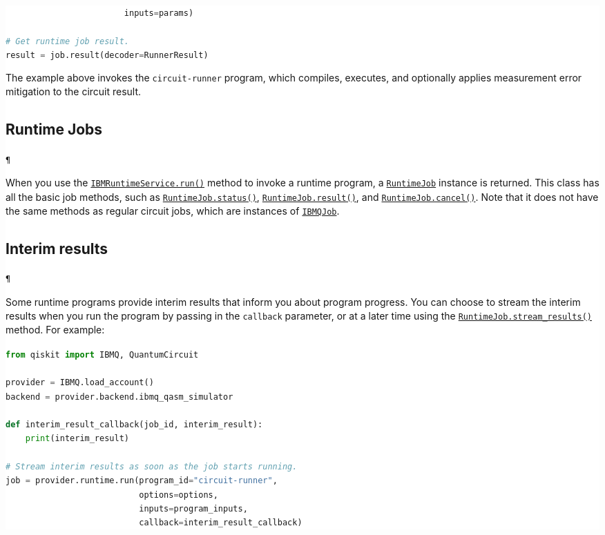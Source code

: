 ```python
                        inputs=params)

# Get runtime job result.
result = job.result(decoder=RunnerResult)
```

The example above invokes the `circuit-runner` program, which compiles, executes, and optionally applies measurement error mitigation to the circuit result.

## Runtime Jobs

<span id="module-qiskit.providers.ibmq.runtime" />

`¶`

When you use the [`IBMRuntimeService.run()`](qiskit.providers.ibmq.runtime.IBMRuntimeService.run#qiskit.providers.ibmq.runtime.IBMRuntimeService.run "qiskit.providers.ibmq.runtime.IBMRuntimeService.run") method to invoke a runtime program, a [`RuntimeJob`](qiskit.providers.ibmq.runtime.RuntimeJob#qiskit.providers.ibmq.runtime.RuntimeJob "qiskit.providers.ibmq.runtime.RuntimeJob") instance is returned. This class has all the basic job methods, such as [`RuntimeJob.status()`](qiskit.providers.ibmq.runtime.RuntimeJob.status#qiskit.providers.ibmq.runtime.RuntimeJob.status "qiskit.providers.ibmq.runtime.RuntimeJob.status"), [`RuntimeJob.result()`](qiskit.providers.ibmq.runtime.RuntimeJob.result#qiskit.providers.ibmq.runtime.RuntimeJob.result "qiskit.providers.ibmq.runtime.RuntimeJob.result"), and [`RuntimeJob.cancel()`](qiskit.providers.ibmq.runtime.RuntimeJob.cancel#qiskit.providers.ibmq.runtime.RuntimeJob.cancel "qiskit.providers.ibmq.runtime.RuntimeJob.cancel"). Note that it does not have the same methods as regular circuit jobs, which are instances of [`IBMQJob`](qiskit.providers.ibmq.job.IBMQJob#qiskit.providers.ibmq.job.IBMQJob "qiskit.providers.ibmq.job.IBMQJob").

## Interim results

<span id="module-qiskit.providers.ibmq.runtime" />

`¶`

Some runtime programs provide interim results that inform you about program progress. You can choose to stream the interim results when you run the program by passing in the `callback` parameter, or at a later time using the [`RuntimeJob.stream_results()`](qiskit.providers.ibmq.runtime.RuntimeJob.stream_results#qiskit.providers.ibmq.runtime.RuntimeJob.stream_results "qiskit.providers.ibmq.runtime.RuntimeJob.stream_results") method. For example:

```python
from qiskit import IBMQ, QuantumCircuit

provider = IBMQ.load_account()
backend = provider.backend.ibmq_qasm_simulator

def interim_result_callback(job_id, interim_result):
    print(interim_result)

# Stream interim results as soon as the job starts running.
job = provider.runtime.run(program_id="circuit-runner",
                           options=options,
                           inputs=program_inputs,
                           callback=interim_result_callback)
```
